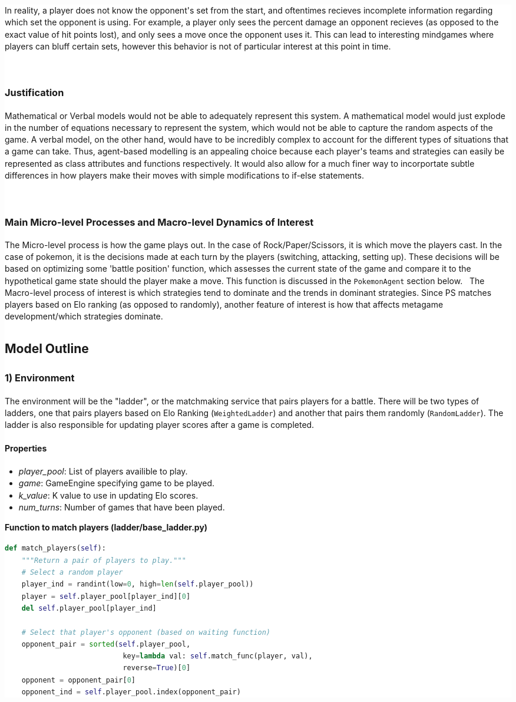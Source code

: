 In reality, a player does not know the opponent's set from the start, and oftentimes recieves incomplete information regarding which set the opponent is using. For example, a player only sees the percent damage an opponent recieves (as opposed to the exact value of hit points lost), and only sees a move once the opponent uses it. This can lead to interesting mindgames where players can bluff certain sets, however this behavior is not of particular interest at this point in time.

&nbsp;  
### Justification
Mathematical or Verbal models would not be able to adequately represent this system. A mathematical model would just explode in the number of equations necessary to represent the system, which would not be able to capture the random aspects of the game. A verbal model, on the other hand, would have to be incredibly complex to account for the different types of situations that a game can take. Thus, agent-based modelling is an appealing choice because each player's teams and strategies can easily be represented as class attributes and functions respectively. It would also allow for a much finer way to incorportate subtle differences in how players make their moves with simple modifications to if-else statements.


&nbsp; 
### Main Micro-level Processes and Macro-level Dynamics of Interest

The Micro-level process is how the game plays out. In the case of Rock/Paper/Scissors, it is which move the players cast. In the case of pokemon, it is the decisions made at each turn by the players (switching, attacking, setting up). These decisions will be based on optimizing some 'battle position' function, which assesses the current state of the game and compare it to the hypothetical game state should the player make a move. This function is discussed in the `PokemonAgent` section below.
&nbsp; 
The Macro-level process of interest is which strategies tend to dominate and the trends in dominant strategies. Since PS matches players based on Elo ranking (as opposed to randomly), another feature of interest is how that affects metagame development/which strategies dominate.


## Model Outline

### 1) Environment
The environment will be the "ladder", or the matchmaking service that pairs players for a battle. There will be two types of ladders, one that pairs players based on Elo Ranking (```WeightedLadder```) and another that pairs them randomly (```RandomLadder```). The ladder is also responsible for updating player scores after a game is completed.

#### Properties
<ul>
<li><i>player_pool</i>: List of players availible to play.</li>
<li><i>game</i>: GameEngine specifying game to be played.</li>
<li><i>k_value</i>: K value to use in updating Elo scores.</li>
<li><i>num_turns</i>: Number of games that have been played.</li>
</ul>

**Function to match players (ladder/base_ladder.py)**
```python
def match_players(self):
    """Return a pair of players to play."""
    # Select a random player
    player_ind = randint(low=0, high=len(self.player_pool))
    player = self.player_pool[player_ind][0]
    del self.player_pool[player_ind]

    # Select that player's opponent (based on waiting function)
    opponent_pair = sorted(self.player_pool,
                            key=lambda val: self.match_func(player, val),
                            reverse=True)[0]
    opponent = opponent_pair[0]
    opponent_ind = self.player_pool.index(opponent_pair)
```